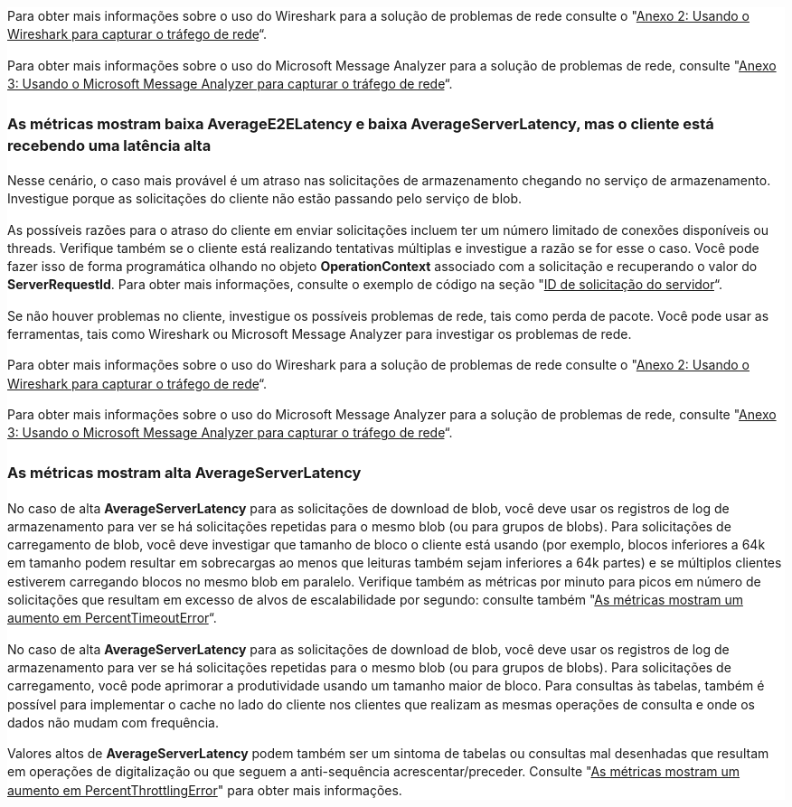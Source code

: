 Para obter mais informações sobre o uso do Wireshark para a solução de problemas de rede consulte o "[Anexo 2: Usando o Wireshark para capturar o tráfego de rede]“.

Para obter mais informações sobre o uso do Microsoft Message Analyzer para a solução de problemas de rede, consulte "[Anexo 3: Usando o Microsoft Message Analyzer para capturar o tráfego de rede]“.

### <a name="metrics-show-low-AverageE2ELatency-and-low-AverageServerLatency"></a>As métricas mostram baixa AverageE2ELatency e baixa AverageServerLatency, mas o cliente está recebendo uma latência alta

Nesse cenário, o caso mais provável é um atraso nas solicitações de armazenamento chegando no serviço de armazenamento. Investigue porque as solicitações do cliente não estão passando pelo serviço de blob.

As possíveis razões para o atraso do cliente em enviar solicitações incluem ter um número limitado de conexões disponíveis ou threads. Verifique também se o cliente está realizando tentativas múltiplas e investigue a razão se for esse o caso. Você pode fazer isso de forma programática olhando no objeto **OperationContext** associado com a solicitação e recuperando o valor do **ServerRequestId**. Para obter mais informações, consulte o exemplo de código na seção "[ID de solicitação do servidor]“.

Se não houver problemas no cliente, investigue os possíveis problemas de rede, tais como perda de pacote. Você pode usar as ferramentas, tais como Wireshark ou Microsoft Message Analyzer para investigar os problemas de rede.

Para obter mais informações sobre o uso do Wireshark para a solução de problemas de rede consulte o "[Anexo 2: Usando o Wireshark para capturar o tráfego de rede]“.

Para obter mais informações sobre o uso do Microsoft Message Analyzer para a solução de problemas de rede, consulte "[Anexo 3: Usando o Microsoft Message Analyzer para capturar o tráfego de rede]“.

### <a name="metrics-show-high-AverageServerLatency"></a>As métricas mostram alta AverageServerLatency

No caso de alta **AverageServerLatency** para as solicitações de download de blob, você deve usar os registros de log de armazenamento para ver se há solicitações repetidas para o mesmo blob (ou para grupos de blobs). Para solicitações de carregamento de blob, você deve investigar que tamanho de bloco o cliente está usando (por exemplo, blocos inferiores a 64k em tamanho podem resultar em sobrecargas ao menos que leituras também sejam inferiores a 64k partes) e se múltiplos clientes estiverem carregando blocos no mesmo blob em paralelo. Verifique também as métricas por minuto para picos em número de solicitações que resultam em excesso de alvos de escalabilidade por segundo: consulte também "[As métricas mostram um aumento em PercentTimeoutError]“.

No caso de alta **AverageServerLatency** para as solicitações de download de blob, você deve usar os registros de log de armazenamento para ver se há solicitações repetidas para o mesmo blob (ou para grupos de blobs). Para solicitações de carregamento, você pode aprimorar a produtividade usando um tamanho maior de bloco. Para consultas às tabelas, também é possível para implementar o cache no lado do cliente nos clientes que realizam as mesmas operações de consulta e onde os dados não mudam com frequência.

Valores altos de **AverageServerLatency** podem também ser um sintoma de tabelas ou consultas mal desenhadas que resultam em operações de digitalização ou que seguem a anti-sequência acrescentar/preceder. Consulte "[As métricas mostram um aumento em PercentThrottlingError]" para obter mais informações.


  [Introdução]: #introduction
  [Como esse guia está organizado]: #how-this-guide-is-organized
  [Monitoramento do seu serviço de armazenamento]: #monitoring-your-storage-service
  [Monitoramento da integridade do serviço]: #monitoring-service-health
  [Monitoramento de capacidade]: #monitoring-capacity
  [Monitoramento de disponibilidade]: #monitoring-availability
  [Monitoramento de desempenho]: #monitoring-performance
  [Diagnóstico de problemas de armazenamento]: #diagnosing-storage-issues
  [Problemas de integridade do serviço]: #service-health-issues
  [Problemas de desempenho]: #performance-issues
  [Diagnóstico de erros]: #diagnosing-errors
  [Problemas de emulador de armazenamento]: #storage-emulator-issues
  [Ferramentas de log de armazenamento]: #storage-logging-tools
  [Uso de ferramentas de log de rede]: #using-network-logging-tools
  [Rastreamento de ponta a ponta]: #end-to-end-tracing
  [Correlacionamento de dados de log]: #correlating-log-data
  [ID de solicitação do cliente]: #client-request-id
  [ID de solicitação do servidor]: #server-request-id
  [Carimbos de data/hora]: #timestamps
  [Diretrizes para solução de problemas]: #troubleshooting-guidance
  [As métricas mostram alta AverageE2ELatency e baixa AverageServerLatency]: #metrics-show-high-AverageE2ELatency-and-low-AverageServerLatency
  [As métricas mostram baixa AverageE2ELatency e baixa AverageServerLatency, mas o cliente está recebendo uma latência alta]: #metrics-show-low-AverageE2ELatency-and-low-AverageServerLatency
  [As métricas mostram alta AverageServerLatency]: #metrics-show-high-AverageServerLatency
  [Você está sofrendo atrasos inesperados na entrega de mensagens na fila]: #you-are-experiencing-unexpected-delays-in-message-delivery
  [As métricas mostram um aumento em PercentThrottlingError]: #metrics-show-an-increase-in-PercentThrottlingError
  [As métricas mostram um aumento em PercentTimeoutError]: #metrics-show-an-increase-in-PercentTimeoutError
  [As métricas mostram um aumento em PercentNetworkError]: #metrics-show-an-increase-in-PercentNetworkError
  [O cliente está recebendo mensagens HTTP 403 (Proibido)]: #the-client-is-receiving-403-messages
  [O cliente está recebendo mensagens HTTP 404 (Não encontrado)]: #the-client-is-receiving-404-messages
  [O cliente está recebendo mensagens HTTP 409 (Conflito)]: #the-client-is-receiving-409-messages
  [As métricas mostram uma baixa porcentagem de êxito ou as entradas de log analíticas têm operações com status de ClientOtherErrors]: #metrics-show-low-percent-success
  [As métricas de capacidade mostram um aumento inesperado em uso de capacidade de armazenamento]: #capacity-metrics-show-an-unexpected-increase
  [Você está enfrentando reinicializações inesperadas das máquinas virtuais que contêm um número grande de VHDs anexados]: #you-are-experiencing-unexpected-reboots
  [Seu problema apareceu por usar o emulador de armazenamento para desenvolvimento ou teste]: #your-issue-arises-from-using-the-storage-emulator
  [Você encontrou problemas ao instalar o SDK do Windows do Azure para .NET]: #you-are-encountering-problems-installing-the-Windows-Azure-SDK
  [Você tem um problema diferente com um serviço de armazenamento]: #you-have-a-different-issue-with-a-storage-service
  [Anexos]: #appendices
  [Anexo 1: Usando o Fiddler para capturar o tráfego HTTP e HTTPS]: #appendix-1
  [Anexo 2: Usando o Wireshark para capturar o tráfego de rede]: #appendix-2
  [Anexo 3: Usando o Microsoft Message Analyzer para capturar o tráfego de rede]: #appendix-3
  [Anexo 4: Usando o Excel para exibir as métricas e os dados de log]: #appendix-4
  [Anexo 5: Monitoramento com o Application Insights no Visual Studio Online]: #appendix-5